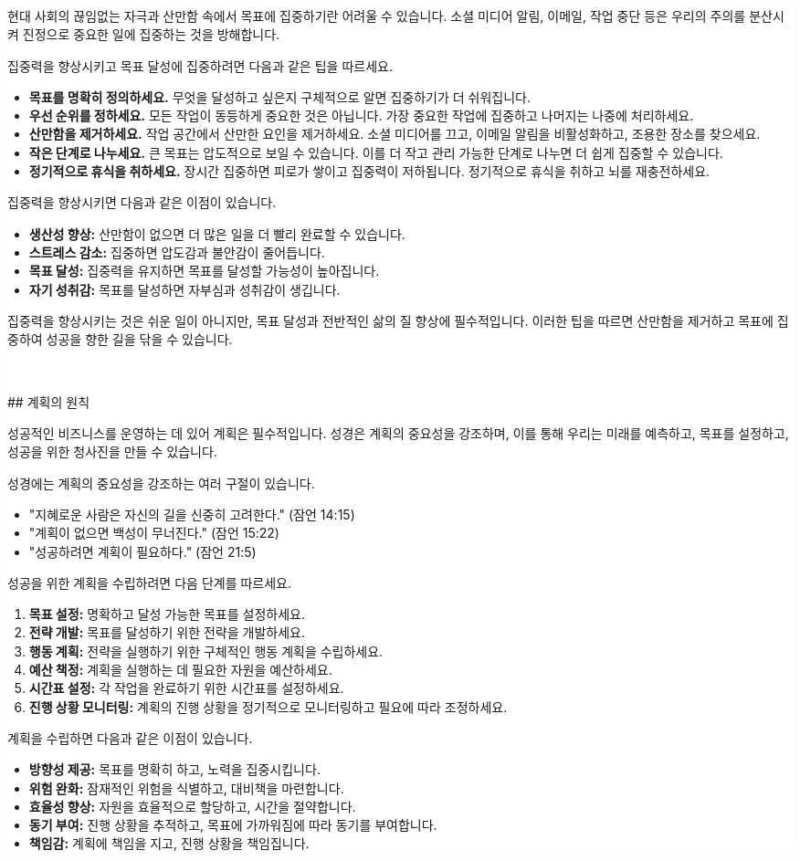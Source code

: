 

현대 사회의 끊임없는 자극과 산만함 속에서 목표에 집중하기란 어려울 수 있습니다. 소셜 미디어 알림, 이메일, 작업 중단 등은 우리의 주의를 분산시켜 진정으로 중요한 일에 집중하는 것을 방해합니다.



집중력을 향상시키고 목표 달성에 집중하려면 다음과 같은 팁을 따르세요.

- **목표를 명확히 정의하세요.** 무엇을 달성하고 싶은지 구체적으로 알면 집중하기가 더 쉬워집니다.
- **우선 순위를 정하세요.** 모든 작업이 동등하게 중요한 것은 아닙니다. 가장 중요한 작업에 집중하고 나머지는 나중에 처리하세요.
- **산만함을 제거하세요.** 작업 공간에서 산만한 요인을 제거하세요. 소셜 미디어를 끄고, 이메일 알림을 비활성화하고, 조용한 장소를 찾으세요.
- **작은 단계로 나누세요.** 큰 목표는 압도적으로 보일 수 있습니다. 이를 더 작고 관리 가능한 단계로 나누면 더 쉽게 집중할 수 있습니다.
- **정기적으로 휴식을 취하세요.** 장시간 집중하면 피로가 쌓이고 집중력이 저하됩니다. 정기적으로 휴식을 취하고 뇌를 재충전하세요.



집중력을 향상시키면 다음과 같은 이점이 있습니다.

- **생산성 향상:** 산만함이 없으면 더 많은 일을 더 빨리 완료할 수 있습니다.
- **스트레스 감소:** 집중하면 압도감과 불안감이 줄어듭니다.
- **목표 달성:** 집중력을 유지하면 목표를 달성할 가능성이 높아집니다.
- **자기 성취감:** 목표를 달성하면 자부심과 성취감이 생깁니다.

집중력을 향상시키는 것은 쉬운 일이 아니지만, 목표 달성과 전반적인 삶의 질 향상에 필수적입니다. 이러한 팁을 따르면 산만함을 제거하고 목표에 집중하여 성공을 향한 길을 닦을 수 있습니다.

<p>&nbsp;</p>
## 계획의 원칙



성공적인 비즈니스를 운영하는 데 있어 계획은 필수적입니다. 성경은 계획의 중요성을 강조하며, 이를 통해 우리는 미래를 예측하고, 목표를 설정하고, 성공을 위한 청사진을 만들 수 있습니다.



성경에는 계획의 중요성을 강조하는 여러 구절이 있습니다.

* "지혜로운 사람은 자신의 길을 신중히 고려한다." (잠언 14:15)
* "계획이 없으면 백성이 무너진다." (잠언 15:22)
* "성공하려면 계획이 필요하다." (잠언 21:5)



성공을 위한 계획을 수립하려면 다음 단계를 따르세요.

1. **목표 설정:** 명확하고 달성 가능한 목표를 설정하세요.
2. **전략 개발:** 목표를 달성하기 위한 전략을 개발하세요.
3. **행동 계획:** 전략을 실행하기 위한 구체적인 행동 계획을 수립하세요.
4. **예산 책정:** 계획을 실행하는 데 필요한 자원을 예산하세요.
5. **시간표 설정:** 각 작업을 완료하기 위한 시간표를 설정하세요.
6. **진행 상황 모니터링:** 계획의 진행 상황을 정기적으로 모니터링하고 필요에 따라 조정하세요.



계획을 수립하면 다음과 같은 이점이 있습니다.

* **방향성 제공:** 목표를 명확히 하고, 노력을 집중시킵니다.
* **위험 완화:** 잠재적인 위험을 식별하고, 대비책을 마련합니다.
* **효율성 향상:** 자원을 효율적으로 할당하고, 시간을 절약합니다.
* **동기 부여:** 진행 상황을 추적하고, 목표에 가까워짐에 따라 동기를 부여합니다.
* **책임감:** 계획에 책임을 지고, 진행 상황을 책임집니다.
